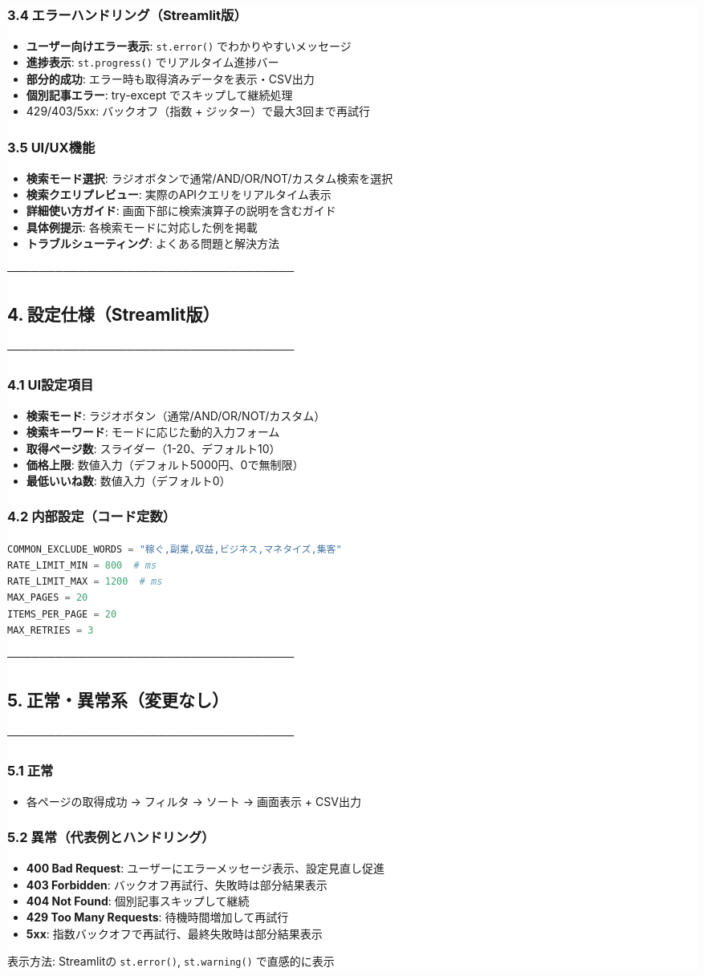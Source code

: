 ### 3.4 エラーハンドリング（Streamlit版）
- **ユーザー向けエラー表示**: `st.error()` でわかりやすいメッセージ
- **進捗表示**: `st.progress()` でリアルタイム進捗バー
- **部分的成功**: エラー時も取得済みデータを表示・CSV出力
- **個別記事エラー**: try-except でスキップして継続処理
- 429/403/5xx: バックオフ（指数 + ジッター）で最大3回まで再試行

### 3.5 UI/UX機能
- **検索モード選択**: ラジオボタンで通常/AND/OR/NOT/カスタム検索を選択
- **検索クエリプレビュー**: 実際のAPIクエリをリアルタイム表示
- **詳細使い方ガイド**: 画面下部に検索演算子の説明を含むガイド
- **具体例提示**: 各検索モードに対応した例を掲載
- **トラブルシューティング**: よくある問題と解決方法

────────────────────────────────────
## 4. 設定仕様（Streamlit版）
────────────────────────────────────
### 4.1 UI設定項目
- **検索モード**: ラジオボタン（通常/AND/OR/NOT/カスタム）
- **検索キーワード**: モードに応じた動的入力フォーム
- **取得ページ数**: スライダー（1-20、デフォルト10）
- **価格上限**: 数値入力（デフォルト5000円、0で無制限）
- **最低いいね数**: 数値入力（デフォルト0）

### 4.2 内部設定（コード定数）
```python
COMMON_EXCLUDE_WORDS = "稼ぐ,副業,収益,ビジネス,マネタイズ,集客"
RATE_LIMIT_MIN = 800  # ms
RATE_LIMIT_MAX = 1200  # ms
MAX_PAGES = 20
ITEMS_PER_PAGE = 20
MAX_RETRIES = 3
```

────────────────────────────────────
## 5. 正常・異常系（変更なし）
────────────────────────────────────
### 5.1 正常
- 各ページの取得成功 → フィルタ → ソート → 画面表示 + CSV出力

### 5.2 異常（代表例とハンドリング）
- **400 Bad Request**: ユーザーにエラーメッセージ表示、設定見直し促進
- **403 Forbidden**: バックオフ再試行、失敗時は部分結果表示
- **404 Not Found**: 個別記事スキップして継続
- **429 Too Many Requests**: 待機時間増加して再試行
- **5xx**: 指数バックオフで再試行、最終失敗時は部分結果表示

表示方法: Streamlitの `st.error()`, `st.warning()` で直感的に表示
